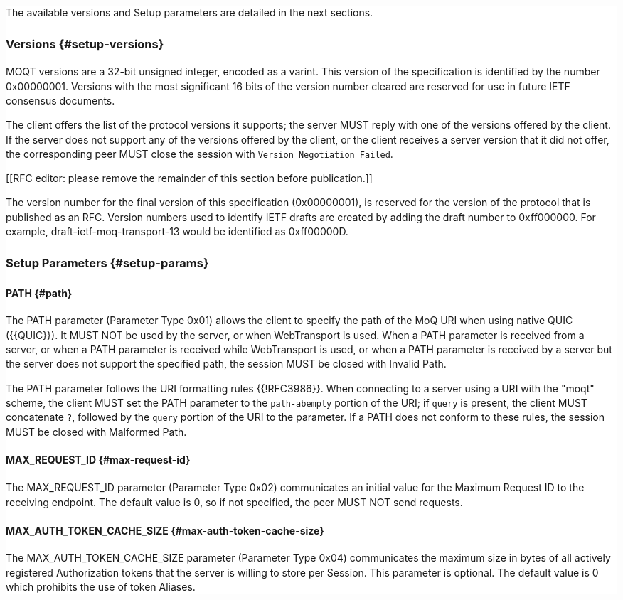 The available versions and Setup parameters are detailed in the next sections.

### Versions {#setup-versions}

MOQT versions are a 32-bit unsigned integer, encoded as a varint.
This version of the specification is identified by the number 0x00000001.
Versions with the most significant 16 bits of the version number cleared are
reserved for use in future IETF consensus documents.

The client offers the list of the protocol versions it supports; the
server MUST reply with one of the versions offered by the client. If the
server does not support any of the versions offered by the client, or
the client receives a server version that it did not offer, the
corresponding peer MUST close the session with `Version Negotiation Failed`.

\[\[RFC editor: please remove the remainder of this section before
publication.]]

The version number for the final version of this specification (0x00000001), is
reserved for the version of the protocol that is published as an RFC.
Version numbers used to identify IETF drafts are created by adding the draft
number to 0xff000000. For example, draft-ietf-moq-transport-13 would be
identified as 0xff00000D.

### Setup Parameters {#setup-params}

#### PATH {#path}

The PATH parameter (Parameter Type 0x01) allows the client to specify the path
of the MoQ URI when using native QUIC ({{QUIC}}).  It MUST NOT be used by
the server, or when WebTransport is used.  When a PATH parameter is received
from a server, or when a PATH parameter is received while WebTransport is used,
or when a PATH parameter is received by a server but the server does not
support the specified path, the session MUST be closed with Invalid Path.

The PATH parameter follows the URI formatting rules {{!RFC3986}}.
When connecting to a server using a URI with the "moqt" scheme, the
client MUST set the PATH parameter to the `path-abempty` portion of the
URI; if `query` is present, the client MUST concatenate `?`, followed by
the `query` portion of the URI to the parameter. If a PATH does not conform to
these rules, the session MUST be closed with Malformed Path.

#### MAX_REQUEST_ID {#max-request-id}

The MAX_REQUEST_ID parameter (Parameter Type 0x02) communicates an initial
value for the Maximum Request ID to the receiving endpoint. The default
value is 0, so if not specified, the peer MUST NOT send requests.

#### MAX_AUTH_TOKEN_CACHE_SIZE {#max-auth-token-cache-size}

The MAX_AUTH_TOKEN_CACHE_SIZE parameter (Parameter Type 0x04) communicates the
maximum size in bytes of all actively registered Authorization tokens that the
server is willing to store per Session. This parameter is optional. The default
value is 0 which prohibits the use of token Aliases.
